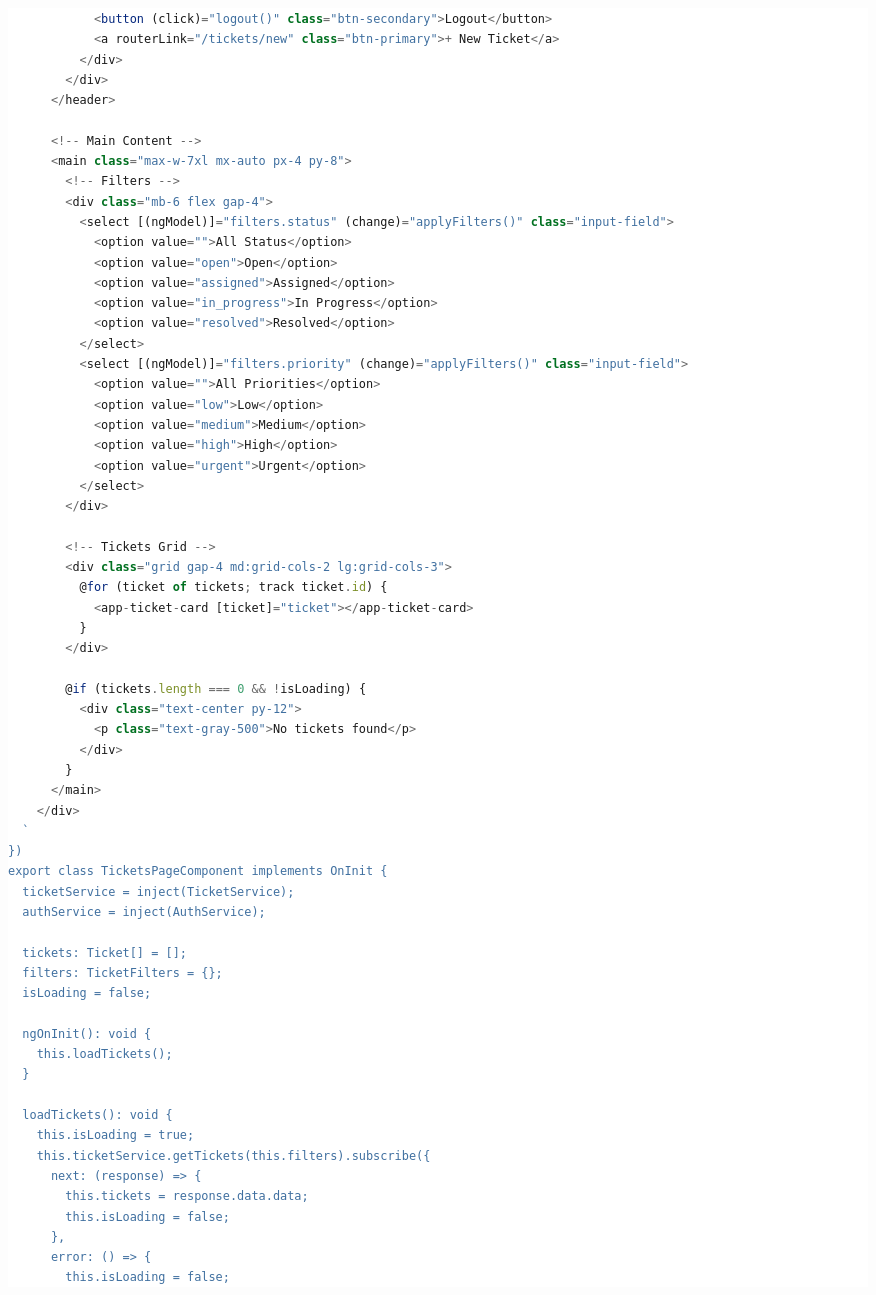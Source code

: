 ```typescript
            <button (click)="logout()" class="btn-secondary">Logout</button>
            <a routerLink="/tickets/new" class="btn-primary">+ New Ticket</a>
          </div>
        </div>
      </header>

      <!-- Main Content -->
      <main class="max-w-7xl mx-auto px-4 py-8">
        <!-- Filters -->
        <div class="mb-6 flex gap-4">
          <select [(ngModel)]="filters.status" (change)="applyFilters()" class="input-field">
            <option value="">All Status</option>
            <option value="open">Open</option>
            <option value="assigned">Assigned</option>
            <option value="in_progress">In Progress</option>
            <option value="resolved">Resolved</option>
          </select>
          <select [(ngModel)]="filters.priority" (change)="applyFilters()" class="input-field">
            <option value="">All Priorities</option>
            <option value="low">Low</option>
            <option value="medium">Medium</option>
            <option value="high">High</option>
            <option value="urgent">Urgent</option>
          </select>
        </div>

        <!-- Tickets Grid -->
        <div class="grid gap-4 md:grid-cols-2 lg:grid-cols-3">
          @for (ticket of tickets; track ticket.id) {
            <app-ticket-card [ticket]="ticket"></app-ticket-card>
          }
        </div>

        @if (tickets.length === 0 && !isLoading) {
          <div class="text-center py-12">
            <p class="text-gray-500">No tickets found</p>
          </div>
        }
      </main>
    </div>
  `
})
export class TicketsPageComponent implements OnInit {
  ticketService = inject(TicketService);
  authService = inject(AuthService);
  
  tickets: Ticket[] = [];
  filters: TicketFilters = {};
  isLoading = false;

  ngOnInit(): void {
    this.loadTickets();
  }

  loadTickets(): void {
    this.isLoading = true;
    this.ticketService.getTickets(this.filters).subscribe({
      next: (response) => {
        this.tickets = response.data.data;
        this.isLoading = false;
      },
      error: () => {
        this.isLoading = false;
```